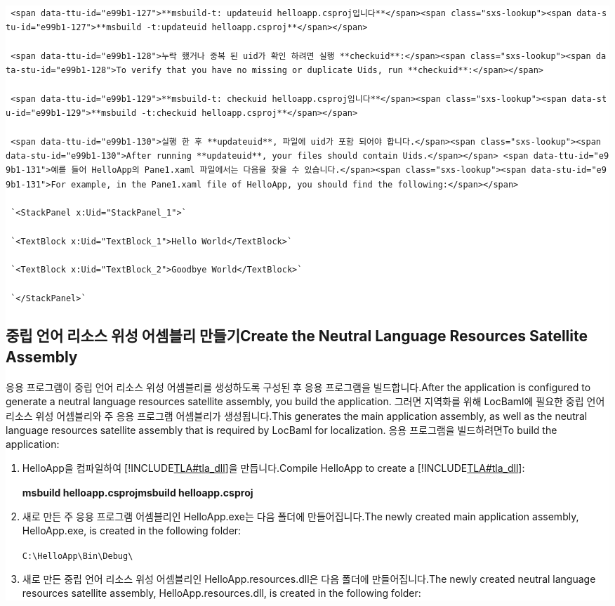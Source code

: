      <span data-ttu-id="e99b1-127">**msbuild-t: updateuid helloapp.csproj입니다**</span><span class="sxs-lookup"><span data-stu-id="e99b1-127">**msbuild -t:updateuid helloapp.csproj**</span></span>  
  
     <span data-ttu-id="e99b1-128">누락 했거나 중복 된 uid가 확인 하려면 실행 **checkuid**:</span><span class="sxs-lookup"><span data-stu-id="e99b1-128">To verify that you have no missing or duplicate Uids, run **checkuid**:</span></span>  
  
     <span data-ttu-id="e99b1-129">**msbuild-t: checkuid helloapp.csproj입니다**</span><span class="sxs-lookup"><span data-stu-id="e99b1-129">**msbuild -t:checkuid helloapp.csproj**</span></span>  
  
     <span data-ttu-id="e99b1-130">실행 한 후 **updateuid**, 파일에 uid가 포함 되어야 합니다.</span><span class="sxs-lookup"><span data-stu-id="e99b1-130">After running **updateuid**, your files should contain Uids.</span></span> <span data-ttu-id="e99b1-131">예를 들어 HelloApp의 Pane1.xaml 파일에서는 다음을 찾을 수 있습니다.</span><span class="sxs-lookup"><span data-stu-id="e99b1-131">For example, in the Pane1.xaml file of HelloApp, you should find the following:</span></span>  
  
     `<StackPanel x:Uid="StackPanel_1">`  
  
     `<TextBlock x:Uid="TextBlock_1">Hello World</TextBlock>`  
  
     `<TextBlock x:Uid="TextBlock_2">Goodbye World</TextBlock>`  
  
     `</StackPanel>`  
  
<a name="create_dll"></a>   
## <a name="create-the-neutral-language-resources-satellite-assembly"></a><span data-ttu-id="e99b1-132">중립 언어 리소스 위성 어셈블리 만들기</span><span class="sxs-lookup"><span data-stu-id="e99b1-132">Create the Neutral Language Resources Satellite Assembly</span></span>  
 <span data-ttu-id="e99b1-133">응용 프로그램이 중립 언어 리소스 위성 어셈블리를 생성하도록 구성된 후 응용 프로그램을 빌드합니다.</span><span class="sxs-lookup"><span data-stu-id="e99b1-133">After the application is configured to generate a neutral language resources satellite assembly, you build the application.</span></span> <span data-ttu-id="e99b1-134">그러면 지역화를 위해 LocBaml에 필요한 중립 언어 리소스 위성 어셈블리와 주 응용 프로그램 어셈블리가 생성됩니다.</span><span class="sxs-lookup"><span data-stu-id="e99b1-134">This generates the main application assembly, as well as the neutral language resources satellite assembly that is required by LocBaml for localization.</span></span> <span data-ttu-id="e99b1-135">응용 프로그램을 빌드하려면</span><span class="sxs-lookup"><span data-stu-id="e99b1-135">To build the application:</span></span>  
  
1.  <span data-ttu-id="e99b1-136">HelloApp을 컴파일하여 [!INCLUDE[TLA#tla_dll](../../../../includes/tlasharptla-dll-md.md)]을 만듭니다.</span><span class="sxs-lookup"><span data-stu-id="e99b1-136">Compile HelloApp to create a [!INCLUDE[TLA#tla_dll](../../../../includes/tlasharptla-dll-md.md)]:</span></span>  
  
     <span data-ttu-id="e99b1-137">**msbuild helloapp.csproj**</span><span class="sxs-lookup"><span data-stu-id="e99b1-137">**msbuild helloapp.csproj**</span></span>  
  
2.  <span data-ttu-id="e99b1-138">새로 만든 주 응용 프로그램 어셈블리인 HelloApp.exe는 다음 폴더에 만들어집니다.</span><span class="sxs-lookup"><span data-stu-id="e99b1-138">The newly created main application assembly, HelloApp.exe, is created in the following folder:</span></span>  
  
     `C:\HelloApp\Bin\Debug\`  
  
3.  <span data-ttu-id="e99b1-139">새로 만든 중립 언어 리소스 위성 어셈블리인 HelloApp.resources.dll은 다음 폴더에 만들어집니다.</span><span class="sxs-lookup"><span data-stu-id="e99b1-139">The newly created neutral language resources satellite assembly, HelloApp.resources.dll, is created in the following folder:</span></span>  
  